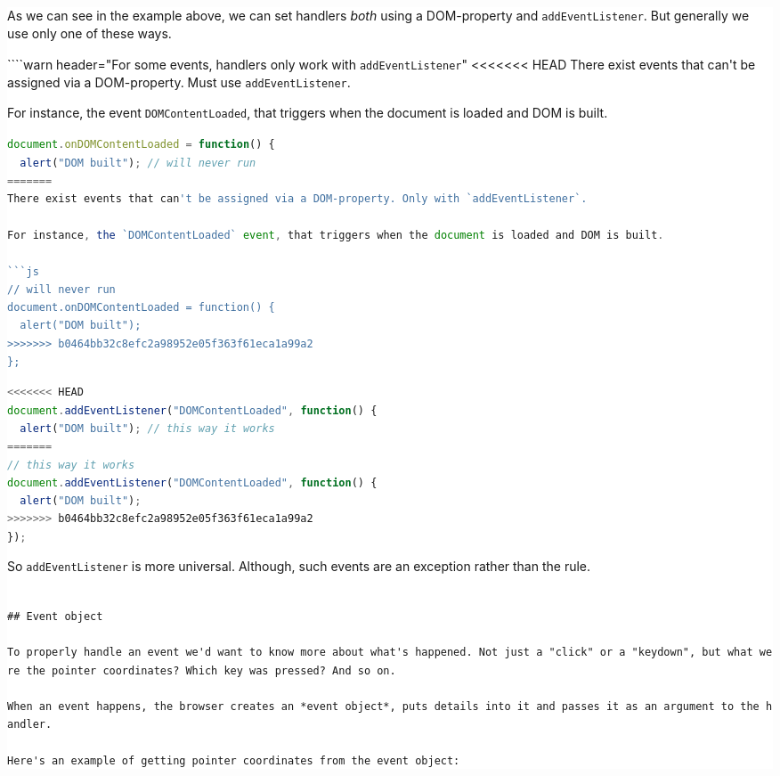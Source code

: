 ```html run no-beautify
```

As we can see in the example above, we can set handlers *both* using a DOM-property and `addEventListener`. But generally we use only one of these ways.

````warn header="For some events, handlers only work with `addEventListener`"
<<<<<<< HEAD
There exist events that can't be assigned via a DOM-property. Must use `addEventListener`.

For instance, the event `DOMContentLoaded`, that triggers when the document is loaded and DOM is built.

```js
document.onDOMContentLoaded = function() {
  alert("DOM built"); // will never run
=======
There exist events that can't be assigned via a DOM-property. Only with `addEventListener`.

For instance, the `DOMContentLoaded` event, that triggers when the document is loaded and DOM is built.

```js
// will never run
document.onDOMContentLoaded = function() {
  alert("DOM built");
>>>>>>> b0464bb32c8efc2a98952e05f363f61eca1a99a2
};
```

```js
<<<<<<< HEAD
document.addEventListener("DOMContentLoaded", function() {
  alert("DOM built"); // this way it works
=======
// this way it works
document.addEventListener("DOMContentLoaded", function() {
  alert("DOM built");
>>>>>>> b0464bb32c8efc2a98952e05f363f61eca1a99a2
});
```
So `addEventListener` is more universal. Although, such events are an exception rather than the rule.
````

## Event object

To properly handle an event we'd want to know more about what's happened. Not just a "click" or a "keydown", but what were the pointer coordinates? Which key was pressed? And so on.

When an event happens, the browser creates an *event object*, puts details into it and passes it as an argument to the handler.

Here's an example of getting pointer coordinates from the event object:
